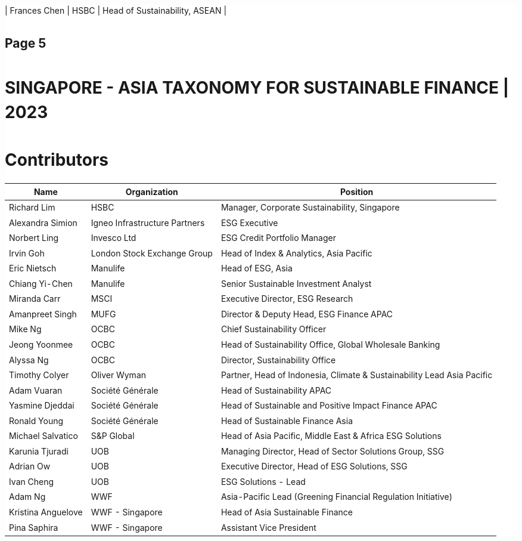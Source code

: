 | Frances Chen          | HSBC                      | Head of Sustainability, ASEAN                                  |

## Page 5


# SINGAPORE - ASIA TAXONOMY FOR SUSTAINABLE FINANCE | 2023

# Contributors

| Name               | Organization                  | Position                                                               |
| ------------------ | ----------------------------- | ---------------------------------------------------------------------- |
| Richard Lim        | HSBC                          | Manager, Corporate Sustainability, Singapore                           |
| Alexandra Simion   | Igneo Infrastructure Partners | ESG Executive                                                          |
| Norbert Ling       | Invesco Ltd                   | ESG Credit Portfolio Manager                                           |
| Irvin Goh          | London Stock Exchange Group   | Head of Index & Analytics, Asia Pacific                                |
| Eric Nietsch       | Manulife                      | Head of ESG, Asia                                                      |
| Chiang Yi-Chen     | Manulife                      | Senior Sustainable Investment Analyst                                  |
| Miranda Carr       | MSCI                          | Executive Director, ESG Research                                       |
| Amanpreet Singh    | MUFG                          | Director & Deputy Head, ESG Finance APAC                               |
| Mike Ng            | OCBC                          | Chief Sustainability Officer                                           |
| Jeong Yoonmee      | OCBC                          | Head of Sustainability Office, Global Wholesale Banking                |
| Alyssa Ng          | OCBC                          | Director, Sustainability Office                                        |
| Timothy Colyer     | Oliver Wyman                  | Partner, Head of Indonesia, Climate & Sustainability Lead Asia Pacific |
| Adam Vuaran        | Société Générale              | Head of Sustainability APAC                                            |
| Yasmine Djeddai    | Société Générale              | Head of Sustainable and Positive Impact Finance APAC                   |
| Ronald Young       | Société Générale              | Head of Sustainable Finance Asia                                       |
| Michael Salvatico  | S\&P Global                   | Head of Asia Pacific, Middle East & Africa ESG Solutions               |
| Karunia Tjuradi    | UOB                           | Managing Director, Head of Sector Solutions Group, SSG                 |
| Adrian Ow          | UOB                           | Executive Director, Head of ESG Solutions, SSG                         |
| Ivan Cheng         | UOB                           | ESG Solutions - Lead                                                   |
| Adam Ng            | WWF                           | Asia-Pacific Lead (Greening Financial Regulation Initiative)           |
| Kristina Anguelove | WWF - Singapore               | Head of Asia Sustainable Finance                                       |
| Pina Saphira       | WWF - Singapore               | Assistant Vice President                                               |
